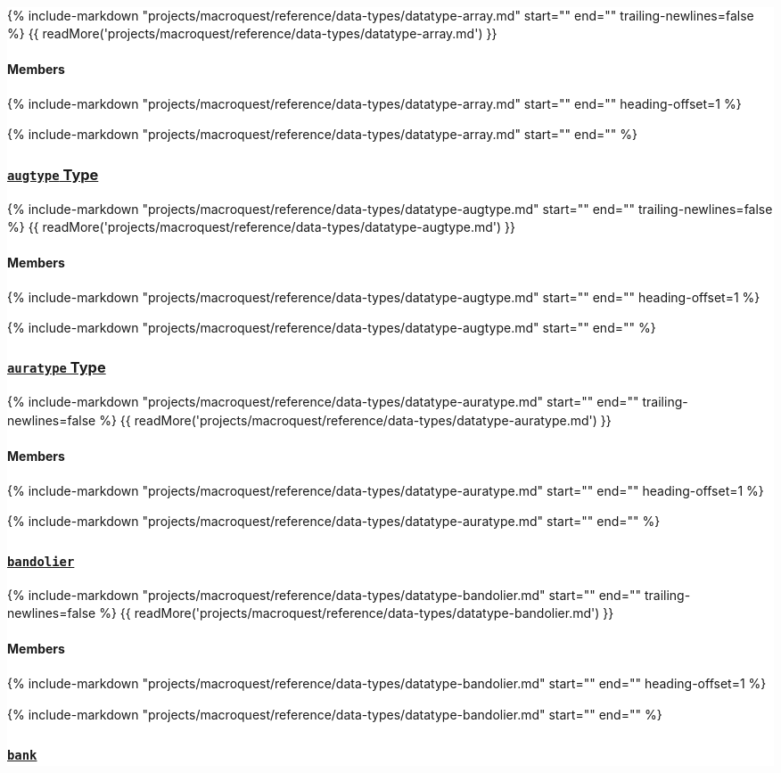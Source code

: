 {% include-markdown "projects/macroquest/reference/data-types/datatype-array.md" start="" end="" trailing-newlines=false %} {{ readMore('projects/macroquest/reference/data-types/datatype-array.md') }}

<h4>Members</h4>

{% include-markdown "projects/macroquest/reference/data-types/datatype-array.md" start="" end="" heading-offset=1 %}

{% include-markdown "projects/macroquest/reference/data-types/datatype-array.md" start="" end="" %}

### [`augtype` Type](../projects/macroquest/reference/data-types/datatype-augtype.md)

{% include-markdown "projects/macroquest/reference/data-types/datatype-augtype.md" start="" end="" trailing-newlines=false %} {{ readMore('projects/macroquest/reference/data-types/datatype-augtype.md') }}

<h4>Members</h4>

{% include-markdown "projects/macroquest/reference/data-types/datatype-augtype.md" start="" end="" heading-offset=1 %}

{% include-markdown "projects/macroquest/reference/data-types/datatype-augtype.md" start="" end="" %}

### [`auratype` Type](../projects/macroquest/reference/data-types/datatype-auratype.md)

{% include-markdown "projects/macroquest/reference/data-types/datatype-auratype.md" start="" end="" trailing-newlines=false %} {{ readMore('projects/macroquest/reference/data-types/datatype-auratype.md') }}

<h4>Members</h4>

{% include-markdown "projects/macroquest/reference/data-types/datatype-auratype.md" start="" end="" heading-offset=1 %}

{% include-markdown "projects/macroquest/reference/data-types/datatype-auratype.md" start="" end="" %}

### [`bandolier`](../projects/macroquest/reference/data-types/datatype-bandolier.md)

{% include-markdown "projects/macroquest/reference/data-types/datatype-bandolier.md" start="" end="" trailing-newlines=false %} {{ readMore('projects/macroquest/reference/data-types/datatype-bandolier.md') }}

<h4>Members</h4>

{% include-markdown "projects/macroquest/reference/data-types/datatype-bandolier.md" start="" end="" heading-offset=1 %}

{% include-markdown "projects/macroquest/reference/data-types/datatype-bandolier.md" start="" end="" %}

### [`bank`](../projects/macroquest/reference/data-types/datatype-bank.md)
